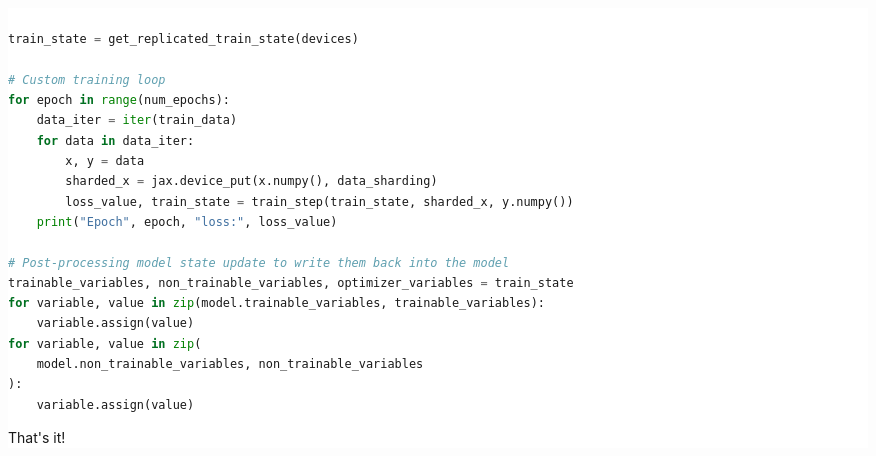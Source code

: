 ```python

train_state = get_replicated_train_state(devices)

# Custom training loop
for epoch in range(num_epochs):
    data_iter = iter(train_data)
    for data in data_iter:
        x, y = data
        sharded_x = jax.device_put(x.numpy(), data_sharding)
        loss_value, train_state = train_step(train_state, sharded_x, y.numpy())
    print("Epoch", epoch, "loss:", loss_value)

# Post-processing model state update to write them back into the model
trainable_variables, non_trainable_variables, optimizer_variables = train_state
for variable, value in zip(model.trainable_variables, trainable_variables):
    variable.assign(value)
for variable, value in zip(
    model.non_trainable_variables, non_trainable_variables
):
    variable.assign(value)
```

That's it!

